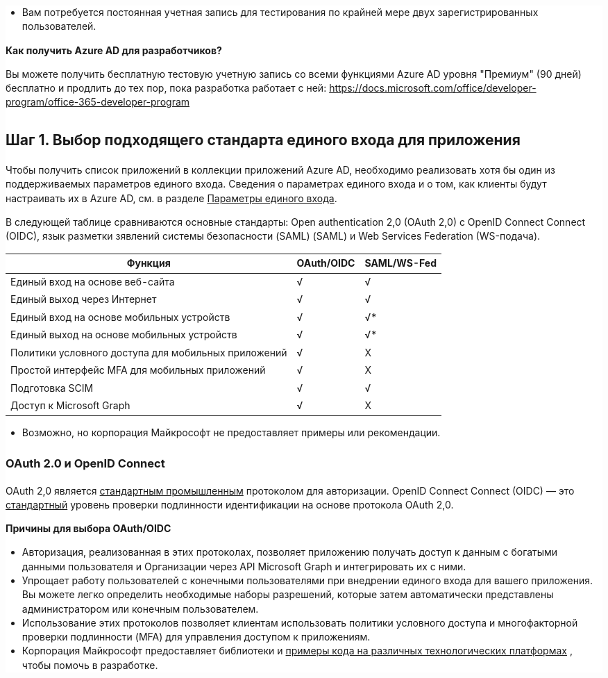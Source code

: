 - Вам потребуется постоянная учетная запись для тестирования по крайней мере двух зарегистрированных пользователей.

**Как получить Azure AD для разработчиков?**

Вы можете получить бесплатную тестовую учетную запись со всеми функциями Azure AD уровня "Премиум" (90 дней) бесплатно и продлить до тех пор, пока разработка работает с ней: https://docs.microsoft.com/office/developer-program/office-365-developer-program

## <a name="step-1---choose-the-right-single-sign-on-standard-for-your-app"></a>Шаг 1. Выбор подходящего стандарта единого входа для приложения

Чтобы получить список приложений в коллекции приложений Azure AD, необходимо реализовать хотя бы один из поддерживаемых параметров единого входа. Сведения о параметрах единого входа и о том, как клиенты будут настраивать их в Azure AD, см. в разделе [Параметры единого входа](../manage-apps/sso-options.md).

В следующей таблице сравниваются основные стандарты: Open authentication 2,0 (OAuth 2,0) с OpenID Connect Connect (OIDC), язык разметки зявлений системы безопасности (SAML) (SAML) и Web Services Federation (WS-подача).

| Функция| OAuth/OIDC| SAML/WS-Fed |
| - |-|-|
| Единый вход на основе веб-сайта| √| √ |
| Единый выход через Интернет| √| √ |
| Единый вход на основе мобильных устройств| √| √* |
| Единый выход на основе мобильных устройств| √| √* |
| Политики условного доступа для мобильных приложений| √| X |
| Простой интерфейс MFA для мобильных приложений| √| X |
| Подготовка SCIM| √| √ |
| Доступ к Microsoft Graph| √| X |

* Возможно, но корпорация Майкрософт не предоставляет примеры или рекомендации.

### <a name="oauth-20-and-openid-connect"></a>OAuth 2.0 и OpenID Connect
OAuth 2,0 является [стандартным промышленным](https://oauth.net/2/) протоколом для авторизации. OpenID Connect Connect (OIDC) — это [стандартный](https://openid.net/connect/) уровень проверки подлинности идентификации на основе протокола OAuth 2,0. 

**Причины для выбора OAuth/OIDC**
- Авторизация, реализованная в этих протоколах, позволяет приложению получать доступ к данным с богатыми данными пользователя и Организации через API Microsoft Graph и интегрировать их с ними.
- Упрощает работу пользователей с конечными пользователями при внедрении единого входа для вашего приложения. Вы можете легко определить необходимые наборы разрешений, которые затем автоматически представлены администратором или конечным пользователем.
- Использование этих протоколов позволяет клиентам использовать политики условного доступа и многофакторной проверки подлинности (MFA) для управления доступом к приложениям. 
- Корпорация Майкрософт предоставляет библиотеки и [примеры кода на различных технологических платформах](https://github.com/AzureAD/microsoft-authentication-library-for-js/wiki/Samples) , чтобы помочь в разработке.  
